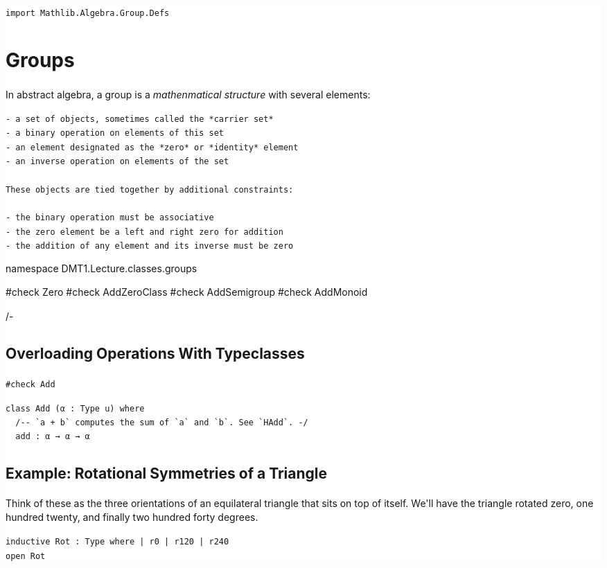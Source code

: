 ```lean
import Mathlib.Algebra.Group.Defs
```



# Groups

In abstract algebra, a group is a *mathenmatical structure*
with several elements:


```lean
- a set of objects, sometimes called the *carrier set*
- a binary operation on elements of this set
- an element designated as the *zero* or *identity* element
- an inverse operation on elements of the set

These objects are tied together by additional constraints:

- the binary operation must be associative
- the zero element be a left and right zero for addition
- the addition of any element and its inverse must be zero
```


namespace DMT1.Lecture.classes.groups

#check Zero
#check AddZeroClass
#check AddSemigroup
#check AddMonoid

/-
## Overloading Operations With Typeclasses
```lean
#check Add
```

```
class Add (α : Type u) where
  /-- `a + b` computes the sum of `a` and `b`. See `HAdd`. -/
  add : α → α → α
```

## Example: Rotational Symmetries of a Triangle

Think of these as the three orientations of
an equilateral triangle that sits on top of
itself. We'll have the triangle rotated zero,
one hundred twenty, and finally two hundred
forty degrees.

```lean
inductive Rot : Type where | r0 | r120 | r240
open Rot
```

